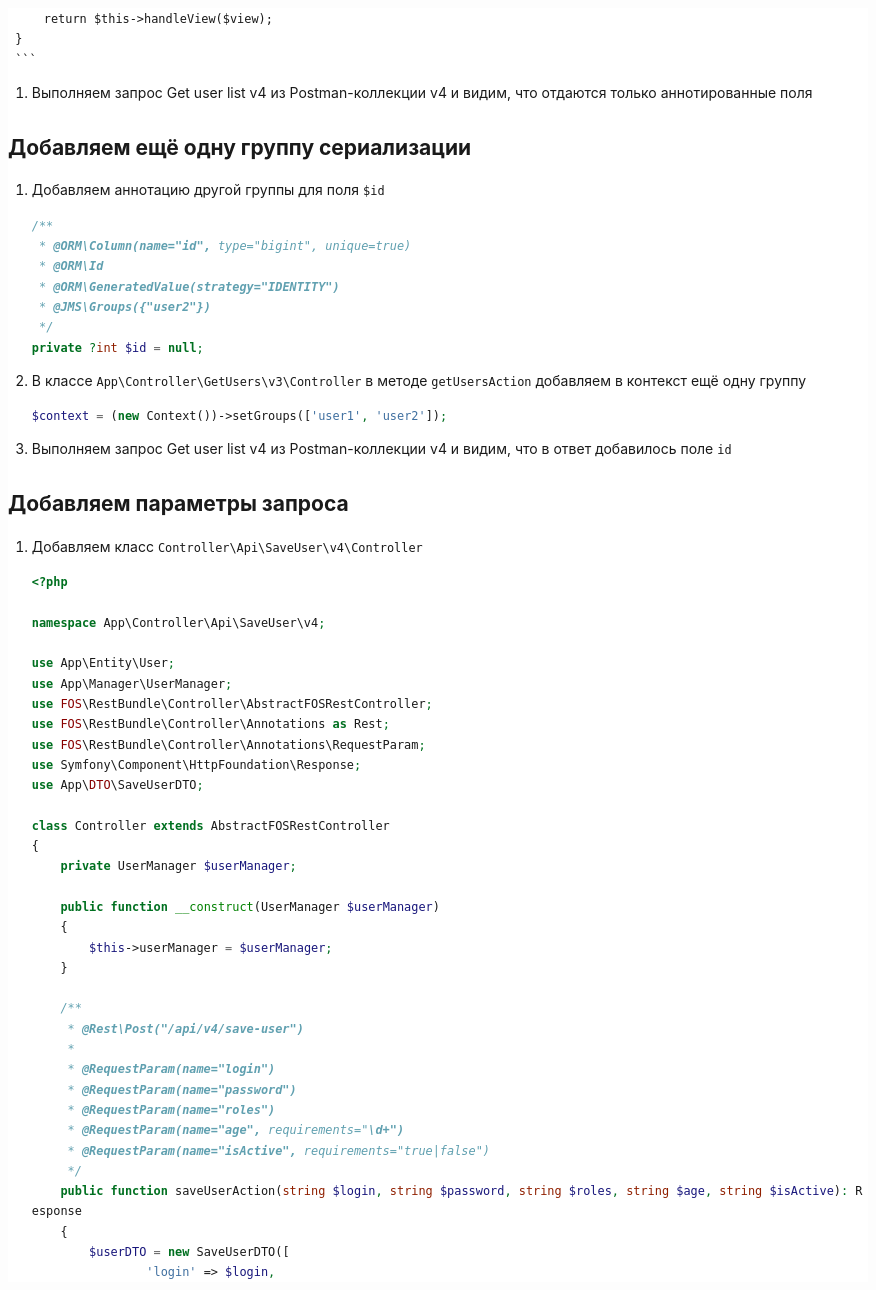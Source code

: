          return $this->handleView($view);
     }
     ```
1. Выполняем запрос Get user list v4 из Postman-коллекции v4 и видим, что отдаются только аннотированные поля

## Добавляем ещё одну группу сериализации

1. Добавляем аннотацию другой группы для поля `$id`
     ```php
     /**
      * @ORM\Column(name="id", type="bigint", unique=true)
      * @ORM\Id
      * @ORM\GeneratedValue(strategy="IDENTITY")
      * @JMS\Groups({"user2"})
      */
     private ?int $id = null;
     ```
1. В классе `App\Controller\GetUsers\v3\Controller` в методе `getUsersAction` добавляем в контекст ещё одну группу
     ```php
     $context = (new Context())->setGroups(['user1', 'user2']);
     ```
1. Выполняем запрос Get user list v4 из Postman-коллекции v4 и видим, что в ответ добавилось поле `id`

## Добавляем параметры запроса

1. Добавляем класс `Controller\Api\SaveUser\v4\Controller`
     ```php
     <?php
     
     namespace App\Controller\Api\SaveUser\v4;
     
     use App\Entity\User;
     use App\Manager\UserManager;
     use FOS\RestBundle\Controller\AbstractFOSRestController;
     use FOS\RestBundle\Controller\Annotations as Rest;
     use FOS\RestBundle\Controller\Annotations\RequestParam;
     use Symfony\Component\HttpFoundation\Response;
     use App\DTO\SaveUserDTO;
     
     class Controller extends AbstractFOSRestController
     {
         private UserManager $userManager;
     
         public function __construct(UserManager $userManager)
         {
             $this->userManager = $userManager;
         }
     
         /**
          * @Rest\Post("/api/v4/save-user")
          *
          * @RequestParam(name="login")
          * @RequestParam(name="password")
          * @RequestParam(name="roles")
          * @RequestParam(name="age", requirements="\d+")
          * @RequestParam(name="isActive", requirements="true|false")
          */
         public function saveUserAction(string $login, string $password, string $roles, string $age, string $isActive): Response
         {
             $userDTO = new SaveUserDTO([
                     'login' => $login,